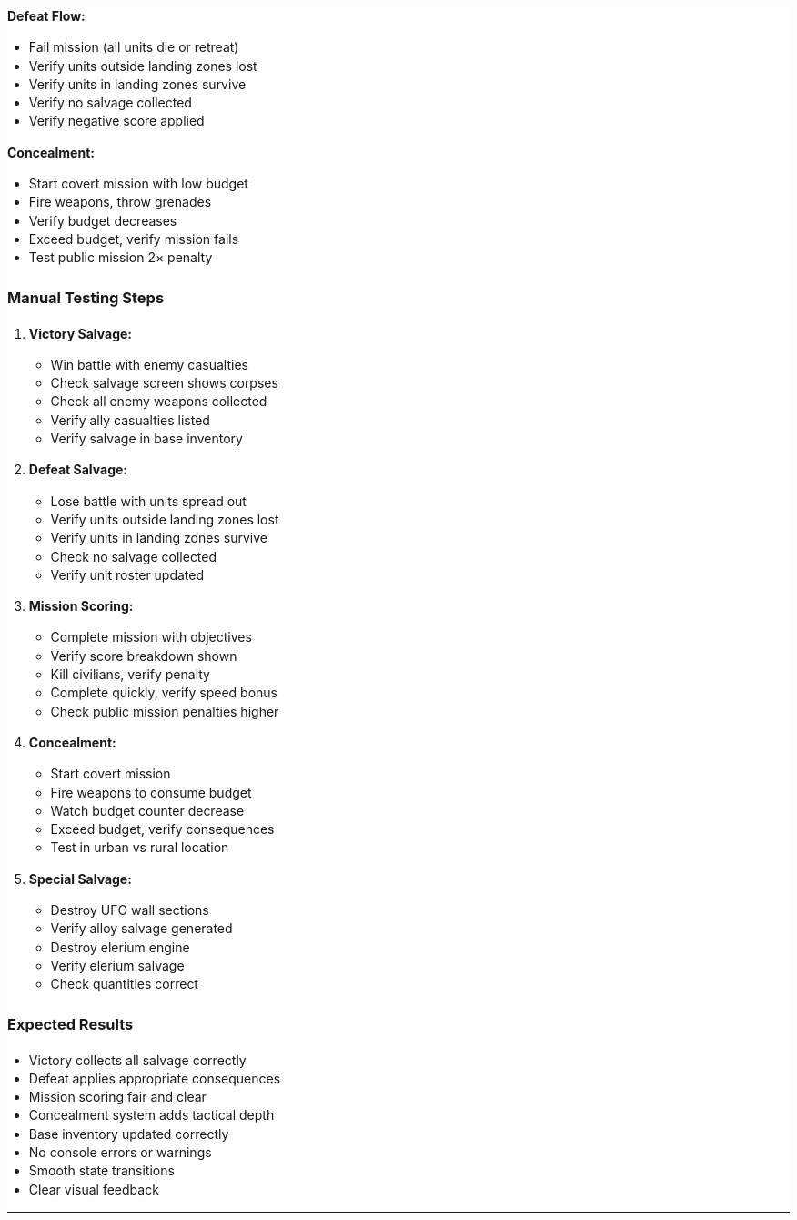 **Defeat Flow:**
- Fail mission (all units die or retreat)
- Verify units outside landing zones lost
- Verify units in landing zones survive
- Verify no salvage collected
- Verify negative score applied

**Concealment:**
- Start covert mission with low budget
- Fire weapons, throw grenades
- Verify budget decreases
- Exceed budget, verify mission fails
- Test public mission 2× penalty

### Manual Testing Steps

1. **Victory Salvage:**
   - Win battle with enemy casualties
   - Check salvage screen shows corpses
   - Check all enemy weapons collected
   - Verify ally casualties listed
   - Verify salvage in base inventory

2. **Defeat Salvage:**
   - Lose battle with units spread out
   - Verify units outside landing zones lost
   - Verify units in landing zones survive
   - Check no salvage collected
   - Verify unit roster updated

3. **Mission Scoring:**
   - Complete mission with objectives
   - Verify score breakdown shown
   - Kill civilians, verify penalty
   - Complete quickly, verify speed bonus
   - Check public mission penalties higher

4. **Concealment:**
   - Start covert mission
   - Fire weapons to consume budget
   - Watch budget counter decrease
   - Exceed budget, verify consequences
   - Test in urban vs rural location

5. **Special Salvage:**
   - Destroy UFO wall sections
   - Verify alloy salvage generated
   - Destroy elerium engine
   - Verify elerium salvage
   - Check quantities correct

### Expected Results

- Victory collects all salvage correctly
- Defeat applies appropriate consequences
- Mission scoring fair and clear
- Concealment system adds tactical depth
- Base inventory updated correctly
- No console errors or warnings
- Smooth state transitions
- Clear visual feedback

---